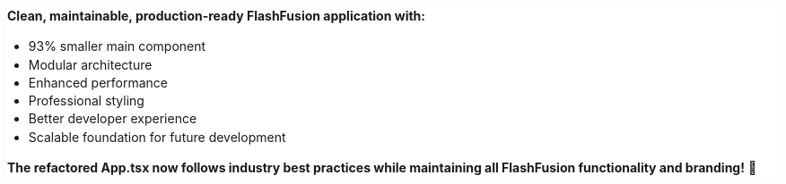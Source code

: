 **Clean, maintainable, production-ready FlashFusion application with:**
- 93% smaller main component
- Modular architecture
- Enhanced performance
- Professional styling
- Better developer experience
- Scalable foundation for future development

**The refactored App.tsx now follows industry best practices while maintaining all FlashFusion functionality and branding!** 🎊